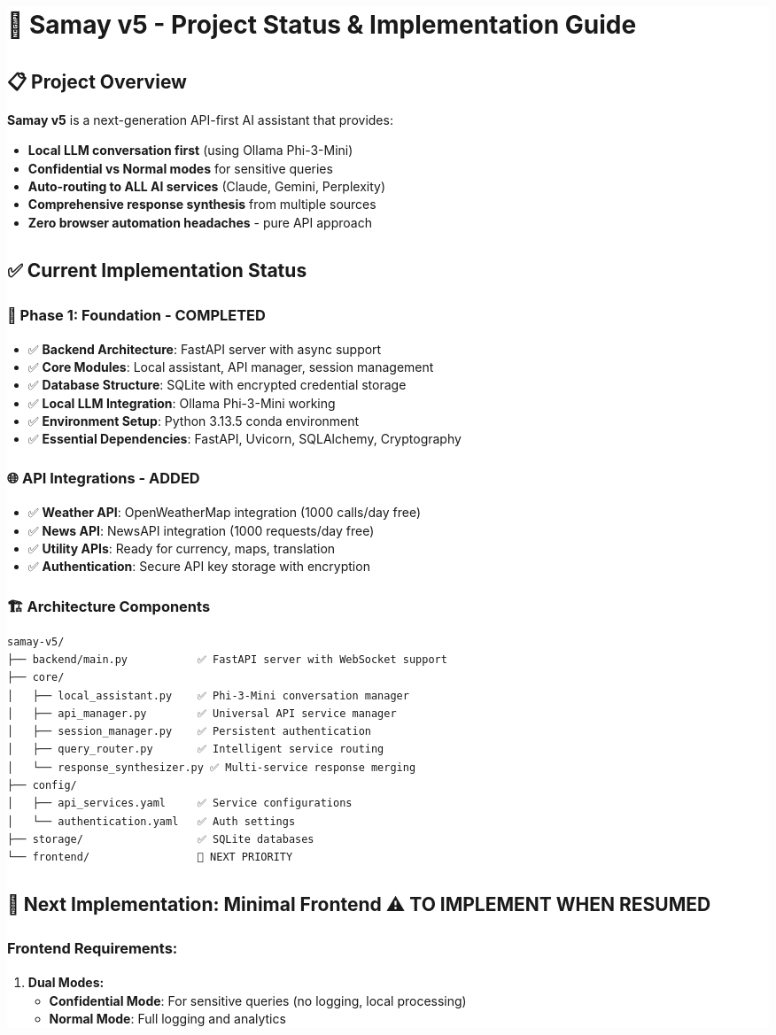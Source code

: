 # 🚀 Samay v5 - Project Status & Implementation Guide

## 📋 **Project Overview**

**Samay v5** is a next-generation API-first AI assistant that provides:
- **Local LLM conversation first** (using Ollama Phi-3-Mini)
- **Confidential vs Normal modes** for sensitive queries
- **Auto-routing to ALL AI services** (Claude, Gemini, Perplexity)
- **Comprehensive response synthesis** from multiple sources
- **Zero browser automation headaches** - pure API approach

## ✅ **Current Implementation Status**

### **🎯 Phase 1: Foundation - COMPLETED**
- ✅ **Backend Architecture**: FastAPI server with async support
- ✅ **Core Modules**: Local assistant, API manager, session management
- ✅ **Database Structure**: SQLite with encrypted credential storage
- ✅ **Local LLM Integration**: Ollama Phi-3-Mini working
- ✅ **Environment Setup**: Python 3.13.5 conda environment
- ✅ **Essential Dependencies**: FastAPI, Uvicorn, SQLAlchemy, Cryptography

### **🌐 API Integrations - ADDED**
- ✅ **Weather API**: OpenWeatherMap integration (1000 calls/day free)
- ✅ **News API**: NewsAPI integration (1000 requests/day free)
- ✅ **Utility APIs**: Ready for currency, maps, translation
- ✅ **Authentication**: Secure API key storage with encryption

### **🏗️ Architecture Components**
```
samay-v5/
├── backend/main.py           ✅ FastAPI server with WebSocket support
├── core/
│   ├── local_assistant.py    ✅ Phi-3-Mini conversation manager
│   ├── api_manager.py        ✅ Universal API service manager
│   ├── session_manager.py    ✅ Persistent authentication
│   ├── query_router.py       ✅ Intelligent service routing
│   └── response_synthesizer.py ✅ Multi-service response merging
├── config/
│   ├── api_services.yaml     ✅ Service configurations
│   └── authentication.yaml   ✅ Auth settings
├── storage/                  ✅ SQLite databases
└── frontend/                 🔄 NEXT PRIORITY
```

## 🎯 **Next Implementation: Minimal Frontend** ⚠️ **TO IMPLEMENT WHEN RESUMED**

### **Frontend Requirements:**
1. **Dual Modes:**
   - **Confidential Mode**: For sensitive queries (no logging, local processing)
   - **Normal Mode**: Full logging and analytics
